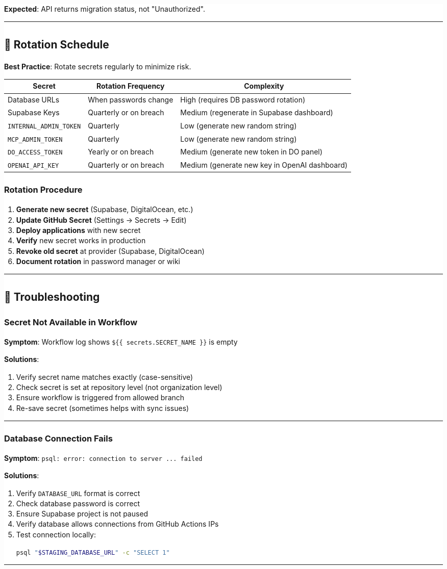 **Expected**: API returns migration status, not "Unauthorized".

---

## 🔄 Rotation Schedule

**Best Practice**: Rotate secrets regularly to minimize risk.

| Secret | Rotation Frequency | Complexity |
|--------|-------------------|------------|
| Database URLs | When passwords change | High (requires DB password rotation) |
| Supabase Keys | Quarterly or on breach | Medium (regenerate in Supabase dashboard) |
| `INTERNAL_ADMIN_TOKEN` | Quarterly | Low (generate new random string) |
| `MCP_ADMIN_TOKEN` | Quarterly | Low (generate new random string) |
| `DO_ACCESS_TOKEN` | Yearly or on breach | Medium (generate new token in DO panel) |
| `OPENAI_API_KEY` | Quarterly or on breach | Medium (generate new key in OpenAI dashboard) |

### Rotation Procedure

1. **Generate new secret** (Supabase, DigitalOcean, etc.)
2. **Update GitHub Secret** (Settings → Secrets → Edit)
3. **Deploy applications** with new secret
4. **Verify** new secret works in production
5. **Revoke old secret** at provider (Supabase, DigitalOcean)
6. **Document rotation** in password manager or wiki

---

## 🚨 Troubleshooting

### Secret Not Available in Workflow

**Symptom**: Workflow log shows `${{ secrets.SECRET_NAME }}` is empty

**Solutions**:
1. Verify secret name matches exactly (case-sensitive)
2. Check secret is set at repository level (not organization level)
3. Ensure workflow is triggered from allowed branch
4. Re-save secret (sometimes helps with sync issues)

---

### Database Connection Fails

**Symptom**: `psql: error: connection to server ... failed`

**Solutions**:
1. Verify `DATABASE_URL` format is correct
2. Check database password is correct
3. Ensure Supabase project is not paused
4. Verify database allows connections from GitHub Actions IPs
5. Test connection locally:
   ```bash
   psql "$STAGING_DATABASE_URL" -c "SELECT 1"
   ```

---